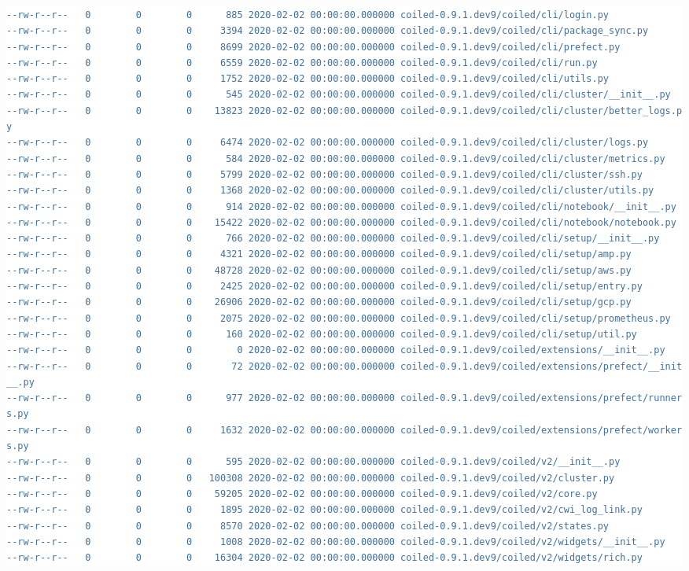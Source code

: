 ```diff
--rw-r--r--   0        0        0      885 2020-02-02 00:00:00.000000 coiled-0.9.1.dev9/coiled/cli/login.py
--rw-r--r--   0        0        0     3394 2020-02-02 00:00:00.000000 coiled-0.9.1.dev9/coiled/cli/package_sync.py
--rw-r--r--   0        0        0     8699 2020-02-02 00:00:00.000000 coiled-0.9.1.dev9/coiled/cli/prefect.py
--rw-r--r--   0        0        0     6559 2020-02-02 00:00:00.000000 coiled-0.9.1.dev9/coiled/cli/run.py
--rw-r--r--   0        0        0     1752 2020-02-02 00:00:00.000000 coiled-0.9.1.dev9/coiled/cli/utils.py
--rw-r--r--   0        0        0      545 2020-02-02 00:00:00.000000 coiled-0.9.1.dev9/coiled/cli/cluster/__init__.py
--rw-r--r--   0        0        0    13823 2020-02-02 00:00:00.000000 coiled-0.9.1.dev9/coiled/cli/cluster/better_logs.py
--rw-r--r--   0        0        0     6474 2020-02-02 00:00:00.000000 coiled-0.9.1.dev9/coiled/cli/cluster/logs.py
--rw-r--r--   0        0        0      584 2020-02-02 00:00:00.000000 coiled-0.9.1.dev9/coiled/cli/cluster/metrics.py
--rw-r--r--   0        0        0     5799 2020-02-02 00:00:00.000000 coiled-0.9.1.dev9/coiled/cli/cluster/ssh.py
--rw-r--r--   0        0        0     1368 2020-02-02 00:00:00.000000 coiled-0.9.1.dev9/coiled/cli/cluster/utils.py
--rw-r--r--   0        0        0      914 2020-02-02 00:00:00.000000 coiled-0.9.1.dev9/coiled/cli/notebook/__init__.py
--rw-r--r--   0        0        0    15422 2020-02-02 00:00:00.000000 coiled-0.9.1.dev9/coiled/cli/notebook/notebook.py
--rw-r--r--   0        0        0      766 2020-02-02 00:00:00.000000 coiled-0.9.1.dev9/coiled/cli/setup/__init__.py
--rw-r--r--   0        0        0     4321 2020-02-02 00:00:00.000000 coiled-0.9.1.dev9/coiled/cli/setup/amp.py
--rw-r--r--   0        0        0    48728 2020-02-02 00:00:00.000000 coiled-0.9.1.dev9/coiled/cli/setup/aws.py
--rw-r--r--   0        0        0     2425 2020-02-02 00:00:00.000000 coiled-0.9.1.dev9/coiled/cli/setup/entry.py
--rw-r--r--   0        0        0    26906 2020-02-02 00:00:00.000000 coiled-0.9.1.dev9/coiled/cli/setup/gcp.py
--rw-r--r--   0        0        0     2075 2020-02-02 00:00:00.000000 coiled-0.9.1.dev9/coiled/cli/setup/prometheus.py
--rw-r--r--   0        0        0      160 2020-02-02 00:00:00.000000 coiled-0.9.1.dev9/coiled/cli/setup/util.py
--rw-r--r--   0        0        0        0 2020-02-02 00:00:00.000000 coiled-0.9.1.dev9/coiled/extensions/__init__.py
--rw-r--r--   0        0        0       72 2020-02-02 00:00:00.000000 coiled-0.9.1.dev9/coiled/extensions/prefect/__init__.py
--rw-r--r--   0        0        0      977 2020-02-02 00:00:00.000000 coiled-0.9.1.dev9/coiled/extensions/prefect/runners.py
--rw-r--r--   0        0        0     1632 2020-02-02 00:00:00.000000 coiled-0.9.1.dev9/coiled/extensions/prefect/workers.py
--rw-r--r--   0        0        0      595 2020-02-02 00:00:00.000000 coiled-0.9.1.dev9/coiled/v2/__init__.py
--rw-r--r--   0        0        0   100308 2020-02-02 00:00:00.000000 coiled-0.9.1.dev9/coiled/v2/cluster.py
--rw-r--r--   0        0        0    59205 2020-02-02 00:00:00.000000 coiled-0.9.1.dev9/coiled/v2/core.py
--rw-r--r--   0        0        0     1895 2020-02-02 00:00:00.000000 coiled-0.9.1.dev9/coiled/v2/cwi_log_link.py
--rw-r--r--   0        0        0     8570 2020-02-02 00:00:00.000000 coiled-0.9.1.dev9/coiled/v2/states.py
--rw-r--r--   0        0        0     1008 2020-02-02 00:00:00.000000 coiled-0.9.1.dev9/coiled/v2/widgets/__init__.py
--rw-r--r--   0        0        0    16304 2020-02-02 00:00:00.000000 coiled-0.9.1.dev9/coiled/v2/widgets/rich.py
```